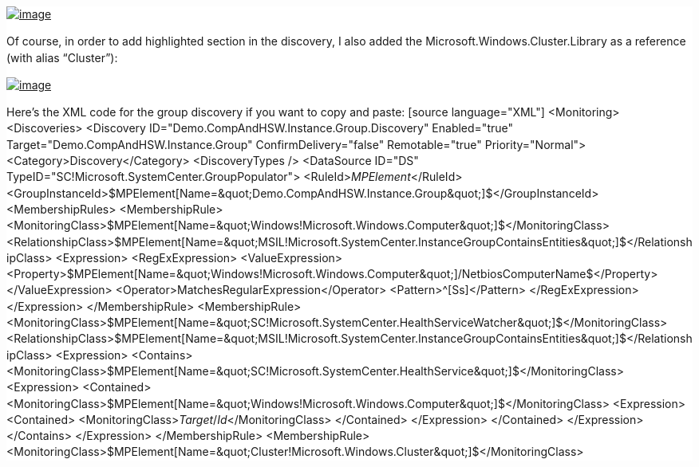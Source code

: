 <a href="http://blog.tyang.org/wp-content/uploads/2014/04/image33.png"><img style="display: inline; border: 0px;" title="image" src="http://blog.tyang.org/wp-content/uploads/2014/04/image_thumb33.png" alt="image" width="580" height="570" border="0" /></a>

Of course, in order to add highlighted section in the discovery, I also added the Microsoft.Windows.Cluster.Library as a reference (with alias “Cluster”):

<a href="http://blog.tyang.org/wp-content/uploads/2014/04/image34.png"><img style="display: inline; border: 0px;" title="image" src="http://blog.tyang.org/wp-content/uploads/2014/04/image_thumb34.png" alt="image" width="407" height="402" border="0" /></a>

Here’s the XML code for the group discovery if you want to copy and paste:
[source language="XML"]
  &lt;Monitoring&gt;
    &lt;Discoveries&gt;
      &lt;Discovery ID=&quot;Demo.CompAndHSW.Instance.Group.Discovery&quot; Enabled=&quot;true&quot; Target=&quot;Demo.CompAndHSW.Instance.Group&quot; ConfirmDelivery=&quot;false&quot; Remotable=&quot;true&quot; Priority=&quot;Normal&quot;&gt;
        &lt;Category&gt;Discovery&lt;/Category&gt;
        &lt;DiscoveryTypes /&gt;
        &lt;DataSource ID=&quot;DS&quot; TypeID=&quot;SC!Microsoft.SystemCenter.GroupPopulator&quot;&gt;
          &lt;RuleId&gt;$MPElement$&lt;/RuleId&gt;
          &lt;GroupInstanceId&gt;$MPElement[Name=&quot;Demo.CompAndHSW.Instance.Group&quot;]$&lt;/GroupInstanceId&gt;
          &lt;MembershipRules&gt;
            &lt;MembershipRule&gt;
              &lt;MonitoringClass&gt;$MPElement[Name=&quot;Windows!Microsoft.Windows.Computer&quot;]$&lt;/MonitoringClass&gt;
              &lt;RelationshipClass&gt;$MPElement[Name=&quot;MSIL!Microsoft.SystemCenter.InstanceGroupContainsEntities&quot;]$&lt;/RelationshipClass&gt;
              &lt;Expression&gt;
                &lt;RegExExpression&gt;
                  &lt;ValueExpression&gt;
                    &lt;Property&gt;$MPElement[Name=&quot;Windows!Microsoft.Windows.Computer&quot;]/NetbiosComputerName$&lt;/Property&gt;
                  &lt;/ValueExpression&gt;
                  &lt;Operator&gt;MatchesRegularExpression&lt;/Operator&gt;
                  &lt;Pattern&gt;^[Ss]&lt;/Pattern&gt;
                &lt;/RegExExpression&gt;
              &lt;/Expression&gt;
            &lt;/MembershipRule&gt;
            &lt;MembershipRule&gt;
              &lt;MonitoringClass&gt;$MPElement[Name=&quot;SC!Microsoft.SystemCenter.HealthServiceWatcher&quot;]$&lt;/MonitoringClass&gt;
              &lt;RelationshipClass&gt;$MPElement[Name=&quot;MSIL!Microsoft.SystemCenter.InstanceGroupContainsEntities&quot;]$&lt;/RelationshipClass&gt;
              &lt;Expression&gt;
                &lt;Contains&gt;
                  &lt;MonitoringClass&gt;$MPElement[Name=&quot;SC!Microsoft.SystemCenter.HealthService&quot;]$&lt;/MonitoringClass&gt;
                  &lt;Expression&gt;
                    &lt;Contained&gt;
                      &lt;MonitoringClass&gt;$MPElement[Name=&quot;Windows!Microsoft.Windows.Computer&quot;]$&lt;/MonitoringClass&gt;
                      &lt;Expression&gt;
                        &lt;Contained&gt;
                          &lt;MonitoringClass&gt;$Target/Id$&lt;/MonitoringClass&gt;
                        &lt;/Contained&gt;
                      &lt;/Expression&gt;
                    &lt;/Contained&gt;
                  &lt;/Expression&gt;
                &lt;/Contains&gt;
              &lt;/Expression&gt;
            &lt;/MembershipRule&gt;
            &lt;MembershipRule&gt;
              &lt;MonitoringClass&gt;$MPElement[Name=&quot;Cluster!Microsoft.Windows.Cluster&quot;]$&lt;/MonitoringClass&gt;